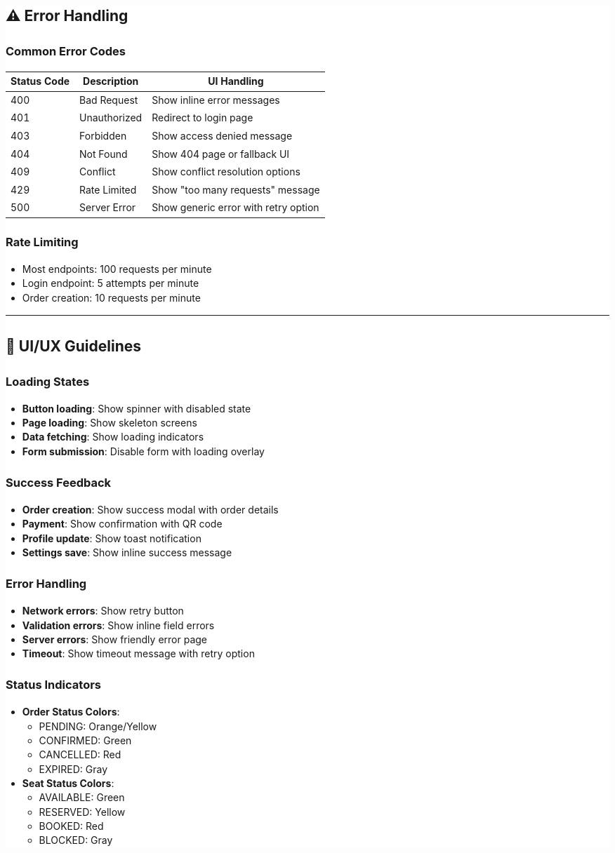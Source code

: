 
## ⚠️ Error Handling

### Common Error Codes

| Status Code | Description | UI Handling |
|-------------|-------------|-------------|
| 400 | Bad Request | Show inline error messages |
| 401 | Unauthorized | Redirect to login page |
| 403 | Forbidden | Show access denied message |
| 404 | Not Found | Show 404 page or fallback UI |
| 409 | Conflict | Show conflict resolution options |
| 429 | Rate Limited | Show "too many requests" message |
| 500 | Server Error | Show generic error with retry option |

### Rate Limiting
- Most endpoints: 100 requests per minute
- Login endpoint: 5 attempts per minute
- Order creation: 10 requests per minute

---

## 🎨 UI/UX Guidelines

### Loading States
- **Button loading**: Show spinner with disabled state
- **Page loading**: Show skeleton screens
- **Data fetching**: Show loading indicators
- **Form submission**: Disable form with loading overlay

### Success Feedback
- **Order creation**: Show success modal with order details
- **Payment**: Show confirmation with QR code
- **Profile update**: Show toast notification
- **Settings save**: Show inline success message

### Error Handling
- **Network errors**: Show retry button
- **Validation errors**: Show inline field errors
- **Server errors**: Show friendly error page
- **Timeout**: Show timeout message with retry option

### Status Indicators
- **Order Status Colors**:
  - PENDING: Orange/Yellow
  - CONFIRMED: Green
  - CANCELLED: Red
  - EXPIRED: Gray
- **Seat Status Colors**:
  - AVAILABLE: Green
  - RESERVED: Yellow
  - BOOKED: Red
  - BLOCKED: Gray
